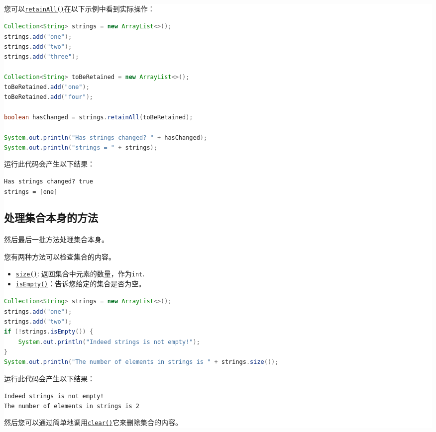您可以[`retainAll()`](https://docs.oracle.com/en/java/javase/17/docs/api/java.base/java/util/Collection.html#retainAll(java.util.Collection))在以下示例中看到实际操作：

```java
Collection<String> strings = new ArrayList<>();
strings.add("one");
strings.add("two");
strings.add("three");

Collection<String> toBeRetained = new ArrayList<>();
toBeRetained.add("one");
toBeRetained.add("four");

boolean hasChanged = strings.retainAll(toBeRetained);

System.out.println("Has strings changed? " + hasChanged);
System.out.println("strings = " + strings);
```

运行此代码会产生以下结果：

```text
Has strings changed? true
strings = [one]
```

## 处理集合本身的方法

然后最后一批方法处理集合本身。

您有两种方法可以检查集合的内容。

- [`size()`](https://docs.oracle.com/en/java/javase/17/docs/api/java.base/java/util/Collection.html#size()): 返回集合中元素的数量，作为`int`.
- [`isEmpty()`](https://docs.oracle.com/en/java/javase/17/docs/api/java.base/java/util/Collection.html#isEmpty())：告诉您给定的集合是否为空。

```java
Collection<String> strings = new ArrayList<>();
strings.add("one");
strings.add("two");
if (!strings.isEmpty()) {
    System.out.println("Indeed strings is not empty!");
}
System.out.println("The number of elements in strings is " + strings.size());
```

运行此代码会产生以下结果：

```text
Indeed strings is not empty!
The number of elements in strings is 2
```

然后您可以通过简单地调用[`clear()`](https://docs.oracle.com/en/java/javase/17/docs/api/java.base/java/util/Collection.html#clear())它来删除集合的内容。
